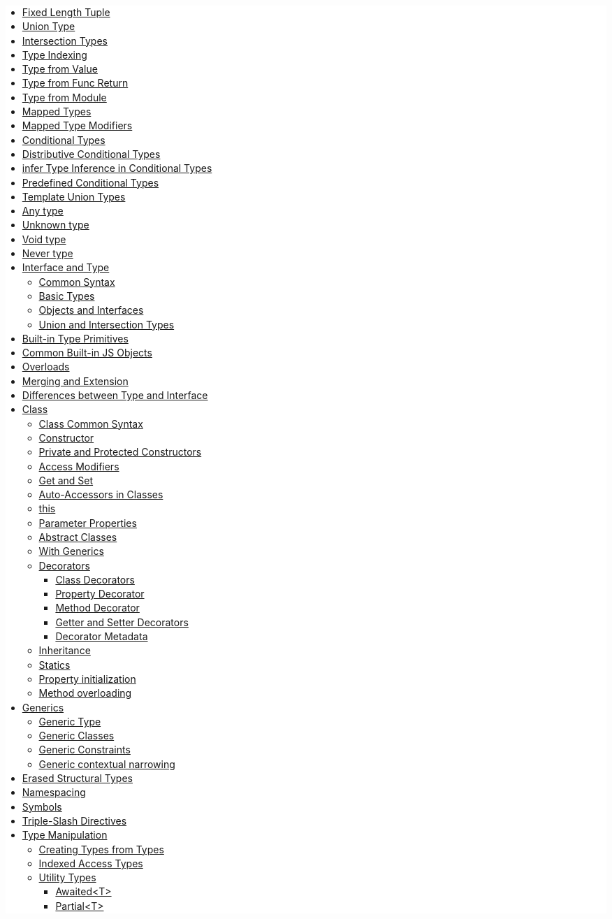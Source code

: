   - [Fixed Length Tuple](#fixed-length-tuple)
  - [Union Type](#union-type)
  - [Intersection Types](#intersection-types)
  - [Type Indexing](#type-indexing)
  - [Type from Value](#type-from-value)
  - [Type from Func Return](#type-from-func-return)
  - [Type from Module](#type-from-module)
  - [Mapped Types](#mapped-types)
  - [Mapped Type Modifiers](#mapped-type-modifiers)
  - [Conditional Types](#conditional-types)
  - [Distributive Conditional Types](#distributive-conditional-types)
  - [infer Type Inference in Conditional Types](#infer-type-inference-in-conditional-types)
  - [Predefined Conditional Types](#predefined-conditional-types)
  - [Template Union Types](#template-union-types)
  - [Any type](#any-type)
  - [Unknown type](#unknown-type)
  - [Void type](#void-type)
  - [Never type](#never-type)
  - [Interface and Type](#interface-and-type)
    - [Common Syntax](#common-syntax)
    - [Basic Types](#basic-types)
    - [Objects and Interfaces](#objects-and-interfaces)
    - [Union and Intersection Types](#union-and-intersection-types)
  - [Built-in Type Primitives](#built-in-type-primitives)
  - [Common Built-in JS Objects](#common-built-in-js-objects)
  - [Overloads](#overloads)
  - [Merging and Extension](#merging-and-extension)
  - [Differences between Type and Interface](#differences-between-type-and-interface)
  - [Class](#class)
    - [Class Common Syntax](#class-common-syntax)
    - [Constructor](#constructor)
    - [Private and Protected Constructors](#private-and-protected-constructors)
    - [Access Modifiers](#access-modifiers)
    - [Get and Set](#get-and-set)
    - [Auto-Accessors in Classes](#auto-accessors-in-classes)
    - [this](#this)
    - [Parameter Properties](#parameter-properties)
    - [Abstract Classes](#abstract-classes)
    - [With Generics](#with-generics)
    - [Decorators](#decorators)
      - [Class Decorators](#class-decorators)
      - [Property Decorator](#property-decorator)
      - [Method Decorator](#method-decorator)
      - [Getter and Setter Decorators](#getter-and-setter-decorators)
      - [Decorator Metadata](#decorator-metadata)
    - [Inheritance](#inheritance)
    - [Statics](#statics)
    - [Property initialization](#property-initialization)
    - [Method overloading](#method-overloading)
  - [Generics](#generics)
    - [Generic Type](#generic-type)
    - [Generic Classes](#generic-classes)
    - [Generic Constraints](#generic-constraints)
    - [Generic contextual narrowing](#generic-contextual-narrowing)
  - [Erased Structural Types](#erased-structural-types)
  - [Namespacing](#namespacing)
  - [Symbols](#symbols)
  - [Triple-Slash Directives](#triple-slash-directives)
  - [Type Manipulation](#type-manipulation)
    - [Creating Types from Types](#creating-types-from-types)
    - [Indexed Access Types](#indexed-access-types)
    - [Utility Types](#utility-types)
      - [Awaited\<T\>](#awaitedt)
      - [Partial\<T\>](#partialt)